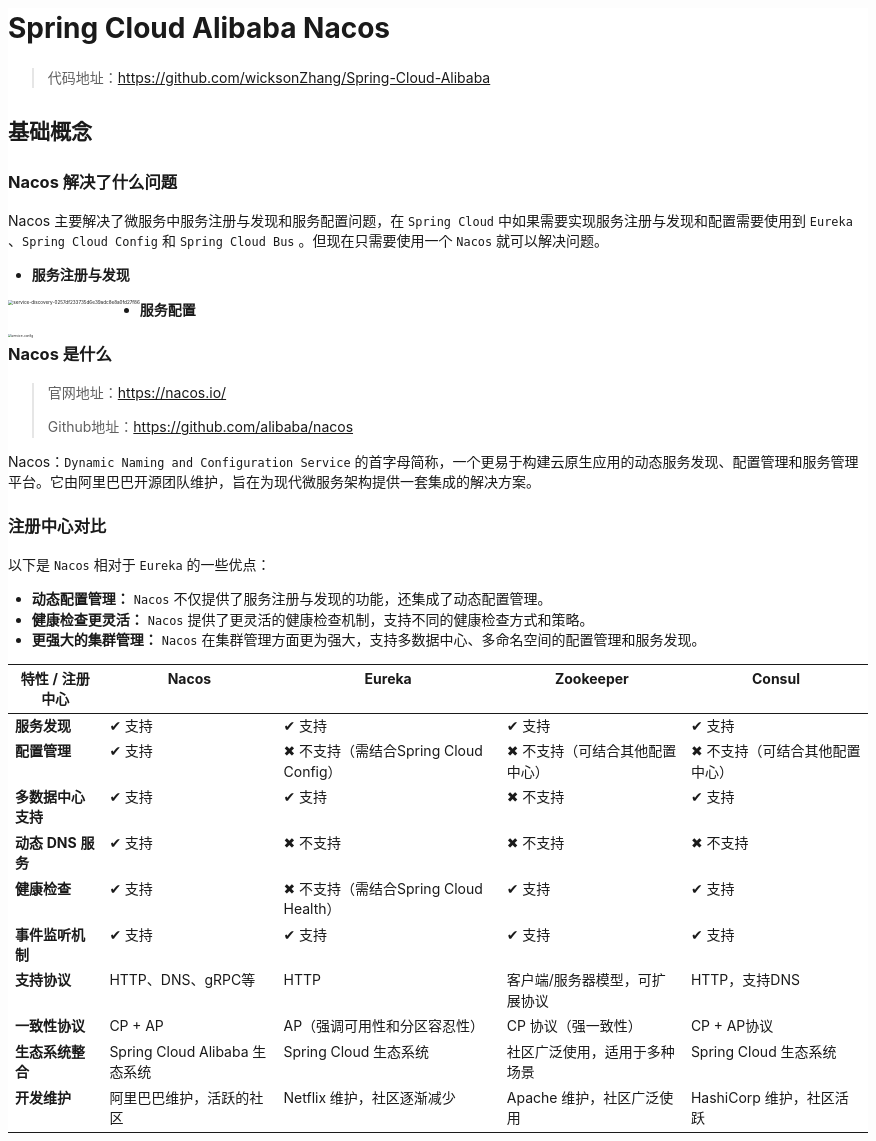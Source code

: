 #  Spring Cloud Alibaba Nacos

> 代码地址：https://github.com/wicksonZhang/Spring-Cloud-Alibaba

## 基础概念

### Nacos 解决了什么问题

Nacos 主要解决了微服务中服务注册与发现和服务配置问题，在 `Spring Cloud` 中如果需要实现服务注册与发现和配置需要使用到 `Eureka` 、`Spring Cloud Config` 和 `Spring Cloud Bus` 。但现在只需要使用一个 `Nacos` 就可以解决问题。

* **服务注册与发现**

<img src="https://cdn.jsdelivr.net/gh/wicksonZhang/static-source-cdn/images/202401231110918.png" alt="service-discovery-0257df233735d6e39adc8e8a0fd27f86" style="zoom:33%;float:left" />

* **服务配置**

<img src="https://cdn.jsdelivr.net/gh/wicksonZhang/static-source-cdn/images/202401231106290.png" alt="service-config" style="zoom: 22.5%;float:left" />



### Nacos 是什么

> 官网地址：https://nacos.io/
>
> Github地址：https://github.com/alibaba/nacos

Nacos：`Dynamic Naming and Configuration Service` 的首字母简称，一个更易于构建云原生应用的动态服务发现、配置管理和服务管理平台。它由阿里巴巴开源团队维护，旨在为现代微服务架构提供一套集成的解决方案。



### 注册中心对比

以下是 `Nacos` 相对于 `Eureka` 的一些优点：

- **动态配置管理：** `Nacos` 不仅提供了服务注册与发现的功能，还集成了动态配置管理。
- **健康检查更灵活：** `Nacos` 提供了更灵活的健康检查机制，支持不同的健康检查方式和策略。
- **更强大的集群管理：** `Nacos` 在集群管理方面更为强大，支持多数据中心、多命名空间的配置管理和服务发现。

| 特性 / 注册中心    | Nacos                         | Eureka                                | Zookeeper                      | Consul                         |
| ------------------ | ----------------------------- | ------------------------------------- | ------------------------------ | ------------------------------ |
| **服务发现**       | ✔ 支持                        | ✔ 支持                                | ✔ 支持                         | ✔ 支持                         |
| **配置管理**       | ✔ 支持                        | ✖ 不支持（需结合Spring Cloud Config） | ✖ 不支持（可结合其他配置中心） | ✖ 不支持（可结合其他配置中心） |
| **多数据中心支持** | ✔ 支持                        | ✔ 支持                                | ✖ 不支持                       | ✔ 支持                         |
| **动态 DNS 服务**  | ✔ 支持                        | ✖ 不支持                              | ✖ 不支持                       | ✖ 不支持                       |
| **健康检查**       | ✔ 支持                        | ✖ 不支持（需结合Spring Cloud Health） | ✔ 支持                         | ✔ 支持                         |
| **事件监听机制**   | ✔ 支持                        | ✔ 支持                                | ✔ 支持                         | ✔ 支持                         |
| **支持协议**       | HTTP、DNS、gRPC等             | HTTP                                  | 客户端/服务器模型，可扩展协议  | HTTP，支持DNS                  |
| **一致性协议**     | CP + AP                       | AP（强调可用性和分区容忍性）          | CP 协议（强一致性）            | CP + AP协议                    |
| **生态系统整合**   | Spring Cloud Alibaba 生态系统 | Spring Cloud 生态系统                 | 社区广泛使用，适用于多种场景   | Spring Cloud 生态系统          |
| **开发维护**       | 阿里巴巴维护，活跃的社区      | Netflix 维护，社区逐渐减少            | Apache 维护，社区广泛使用      | HashiCorp 维护，社区活跃       |
